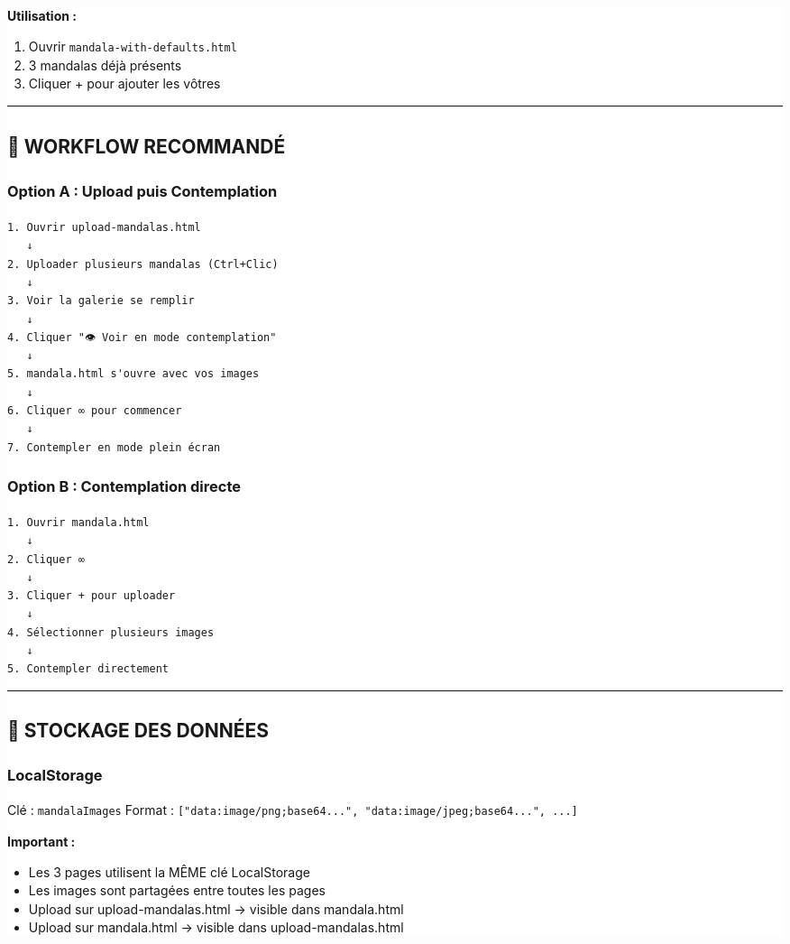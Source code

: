 **Utilisation :**
1. Ouvrir `mandala-with-defaults.html`
2. 3 mandalas déjà présents
3. Cliquer + pour ajouter les vôtres

---

## 🔄 WORKFLOW RECOMMANDÉ

### Option A : Upload puis Contemplation

```
1. Ouvrir upload-mandalas.html
   ↓
2. Uploader plusieurs mandalas (Ctrl+Clic)
   ↓
3. Voir la galerie se remplir
   ↓
4. Cliquer "👁️ Voir en mode contemplation"
   ↓
5. mandala.html s'ouvre avec vos images
   ↓
6. Cliquer ∞ pour commencer
   ↓
7. Contempler en mode plein écran
```

### Option B : Contemplation directe

```
1. Ouvrir mandala.html
   ↓
2. Cliquer ∞
   ↓
3. Cliquer + pour uploader
   ↓
4. Sélectionner plusieurs images
   ↓
5. Contempler directement
```

---

## 💾 STOCKAGE DES DONNÉES

### LocalStorage
Clé : `mandalaImages`
Format : `["data:image/png;base64...", "data:image/jpeg;base64...", ...]`

**Important :**
- Les 3 pages utilisent la MÊME clé LocalStorage
- Les images sont partagées entre toutes les pages
- Upload sur upload-mandalas.html → visible dans mandala.html
- Upload sur mandala.html → visible dans upload-mandalas.html
